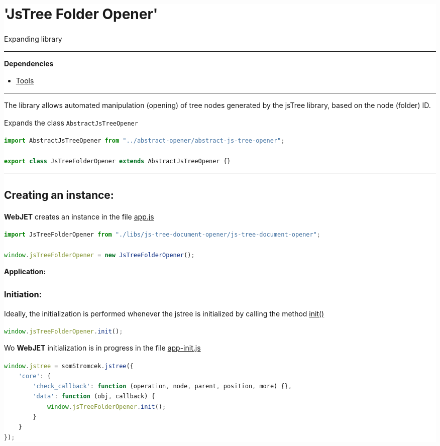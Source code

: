 # 'JsTree Folder Opener'

Expanding library

***

**Dependencies**

- [Tools](tools.md)

***

The library allows automated manipulation (opening) of tree nodes generated by the jsTree library, based on the node (folder) ID.

Expands the class `AbstractJsTreeOpener`

```javascript
import AbstractJsTreeOpener from "../abstract-opener/abstract-js-tree-opener";

export class JsTreeFolderOpener extends AbstractJsTreeOpener {}
```

***

## Creating an instance:

**WebJET** creates an instance in the file [app.js](https://github.com/webjetcms/webjetcms/blob/main/src/main/webapp/admin/v9/src/js/app.js)

```javascript
import JsTreeFolderOpener from "./libs/js-tree-document-opener/js-tree-document-opener";

window.jsTreeFolderOpener = new JsTreeFolderOpener();
```

**Application:**

### Initiation:

Ideally, the initialization is performed whenever the jstree is initialized by calling the method [init()](#init)

```javascript
window.jsTreeFolderOpener.init();
```

Wo **WebJET** initialization is in progress in the file [app-init.js](https://github.com/webjetcms/webjetcms/blob/main/src/main/webapp/admin/v9/src/js/app-init.js)

```javascript
window.jstree = somStromcek.jstree({
    'core': {
        'check_callback': function (operation, node, parent, position, more) {},
        'data': function (obj, callback) {
            window.jsTreeFolderOpener.init();
        }
    }
});
```
